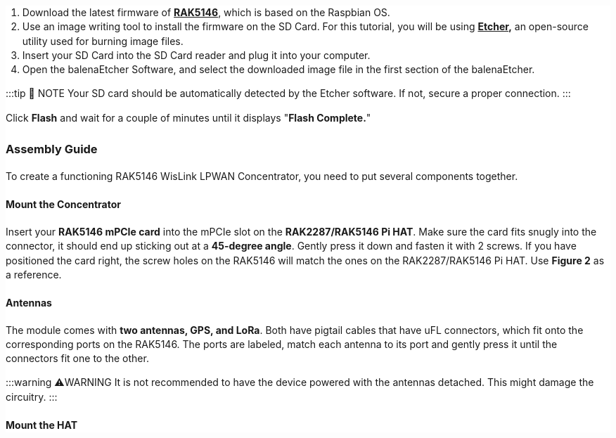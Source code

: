 1. Download the latest firmware of **<a href="https://downloads.rakwireless.com/LoRa/RAK5146/Firmware/RAK5146_USB_Latest_Firmware.zip" target="_blank">RAK5146</a>**, which is based on the Raspbian OS.
2. Use an image writing tool to install the firmware on the SD Card. For this tutorial, you will be using **<a href="https://www.balena.io/etcher/" target="_blank">Etcher</a>,** an open-source utility used for burning image files.
3. Insert your SD Card into the SD Card reader and plug it into your computer.
4. Open the balenaEtcher Software, and select the downloaded image file in the first section of the balenaEtcher.

:::tip 📝 NOTE
Your SD card should be automatically detected by the Etcher software. If not, secure a proper connection.
:::

Click **Flash** and wait for a couple of minutes until it displays "**Flash Complete.**"

<rk-img
  src="/assets/images/wislink-lora/rak5146/quickstart/1.png"
  width="80%"
  caption="Balena Etcher Software"
/>

### Assembly Guide

To create a functioning RAK5146 WisLink LPWAN Concentrator, you need to put several components together.

#### Mount the Concentrator

Insert your **RAK5146 mPCIe card** into the mPCIe slot on the **RAK2287/RAK5146 Pi HAT**. Make sure the card fits snugly into the connector, it should end up sticking out at a **45-degree angle**. Gently press it down and fasten it with 2 screws. If you have positioned the card right, the screw holes on the RAK5146 will match the ones on the RAK2287/RAK5146 Pi HAT. Use **Figure 2** as a reference.

<rk-img
  src="/assets/images/wislink-lora/rak5146/quickstart/2.png"
  width="50%"
  caption="Assembly of the Concentrator and the HAT"
/>

#### Antennas

The module comes with **two antennas, GPS, and LoRa**. Both have pigtail cables that have uFL connectors, which fit onto the corresponding ports on the RAK5146. The ports are labeled, match each antenna to its port and gently press it until the connectors fit one to the other.

:::warning ⚠️WARNING
It is not recommended to have the device powered with the antennas detached. This might damage the circuitry.
:::

#### Mount the HAT
